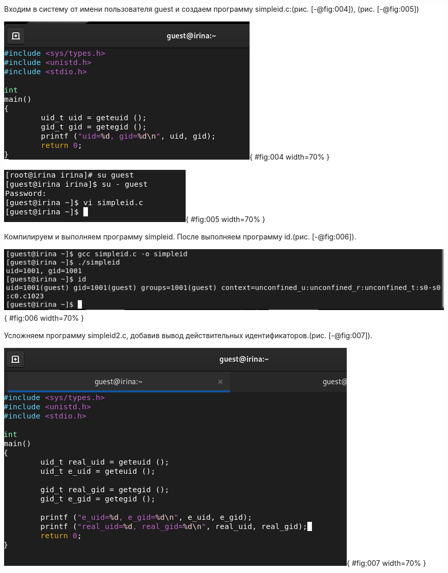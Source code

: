 Входим в систему от имени пользователя guest и создаем программу simpleid.c:(рис. [-@fig:004]), (рис. [-@fig:005])

![Программа simpleid.c](screen/4.png){ #fig:004 width=70% }

![Вход и создание программы](screen/5.png){ #fig:005 width=70% }  

Компилируем и выполняем программу simpleid. После выполняем программу id.(рис. [-@fig:006]).

![Выполнение программ](screen/6.png){ #fig:006 width=70% }

Усложняем программу simpleid2.c, добавив вывод действительных идентификаторов.(рис. [-@fig:007]).

![Программа simpleid2.c](screen/7.png){ #fig:007 width=70% }


[^1]: Дискреционное разграничение прав в Linux. Исследование влияния дополнительных атрибутов.